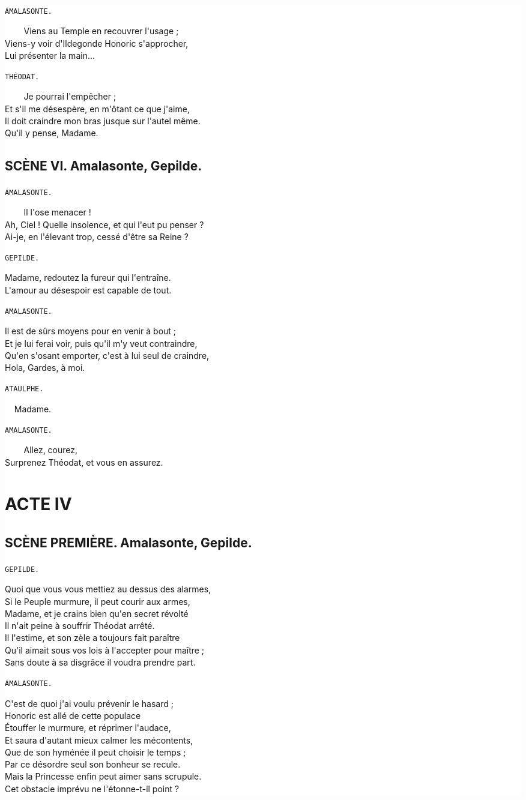     AMALASONTE.
        Viens au Temple en recouvrer l'usage ;  
Viens-y voir d'Ildegonde Honoric s'approcher,  
Lui présenter la main...  

    THÉODAT.
        Je pourrai l'empêcher ;  
Et s'il me désespère, en m'ôtant ce que j'aime,  
Il doit craindre mon bras jusque sur l'autel même.  
Qu'il y pense, Madame.  


## SCÈNE VI. Amalasonte, Gepilde.

    AMALASONTE.
        Il l'ose menacer !  
Ah, Ciel ! Quelle insolence, et qui l'eut pu penser ?  
Ai-je, en l'élevant trop, cessé d'être sa Reine ?  

    GEPILDE.
Madame, redoutez la fureur qui l'entraîne.  
L'amour au désespoir est capable de tout.  

    AMALASONTE.
Il est de sûrs moyens pour en venir à bout ;  
Et je lui ferai voir, puis qu'il m'y veut contraindre,  
Qu'en s'osant emporter, c'est à lui seul de craindre,  
Hola, Gardes, à moi.  

    ATAULPHE.
    Madame.  

    AMALASONTE.
        Allez, courez,  
Surprenez Théodat, et vous en assurez.  


# ACTE IV


## SCÈNE PREMIÈRE. Amalasonte, Gepilde.

    GEPILDE.
Quoi que vous vous mettiez au dessus des alarmes,  
Si le Peuple murmure, il peut courir aux armes,  
Madame, et je crains bien qu'en secret révolté  
Il n'ait peine à souffrir Théodat arrêté.  
Il l'estime, et son zèle a toujours fait paraître  
Qu'il aimait sous vos lois à l'accepter pour maître ;  
Sans doute à sa disgrâce il voudra prendre part.  

    AMALASONTE.
C'est de quoi j'ai voulu prévenir le hasard ;  
Honoric est allé de cette populace  
Étouffer le murmure, et réprimer l'audace,  
Et saura d'autant mieux calmer les mécontents,  
Que de son hyménée il peut choisir le temps ;  
Par ce désordre seul son bonheur se recule.  
Mais la Princesse enfin peut aimer sans scrupule.  
Cet obstacle imprévu ne l'étonne-t-il point ?  
